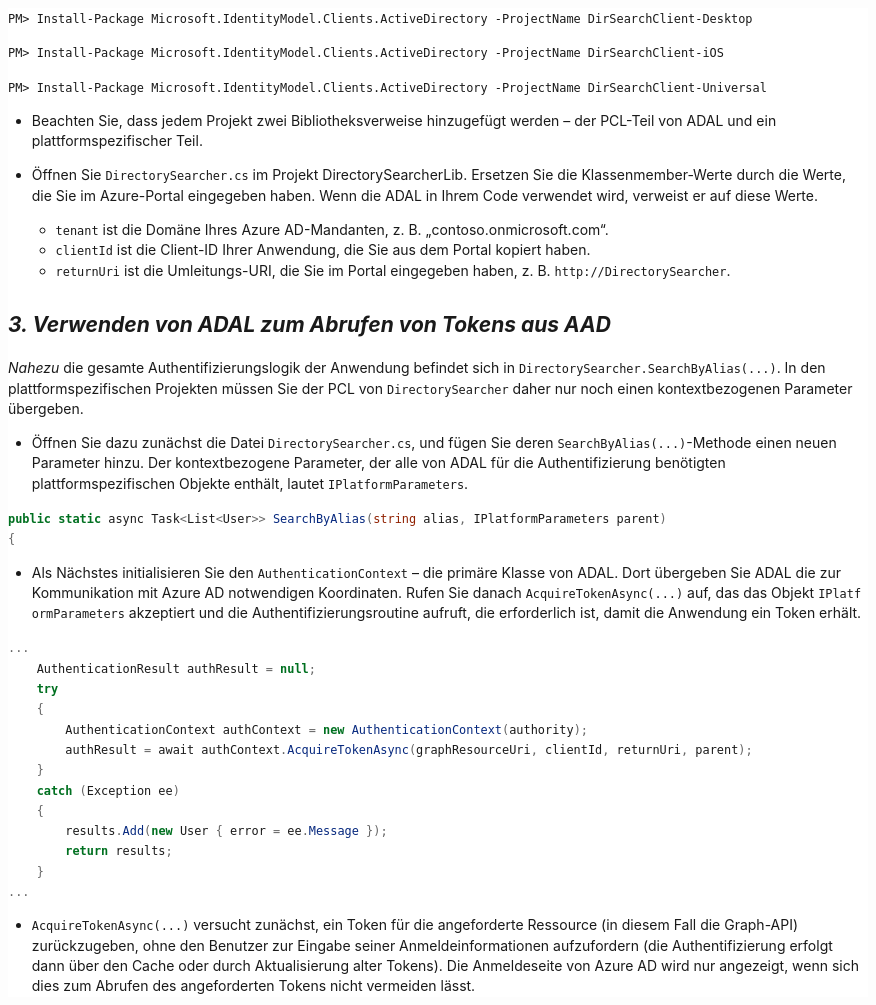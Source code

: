 `
PM> Install-Package Microsoft.IdentityModel.Clients.ActiveDirectory -ProjectName DirSearchClient-Desktop
`

`
PM> Install-Package Microsoft.IdentityModel.Clients.ActiveDirectory -ProjectName DirSearchClient-iOS
`

`
PM> Install-Package Microsoft.IdentityModel.Clients.ActiveDirectory -ProjectName DirSearchClient-Universal
`

- Beachten Sie, dass jedem Projekt zwei Bibliotheksverweise hinzugefügt werden – der PCL-Teil von ADAL und ein plattformspezifischer Teil.

-	Öffnen Sie `DirectorySearcher.cs` im Projekt DirectorySearcherLib. Ersetzen Sie die Klassenmember-Werte durch die Werte, die Sie im Azure-Portal eingegeben haben. Wenn die ADAL in Ihrem Code verwendet wird, verweist er auf diese Werte.
    -	`tenant` ist die Domäne Ihres Azure AD-Mandanten, z. B. „contoso.onmicrosoft.com“.
    -	`clientId` ist die Client-ID Ihrer Anwendung, die Sie aus dem Portal kopiert haben.
    - `returnUri` ist die Umleitungs-URI, die Sie im Portal eingegeben haben, z. B. `http://DirectorySearcher`.

## *3. Verwenden von ADAL zum Abrufen von Tokens aus AAD*
*Nahezu* die gesamte Authentifizierungslogik der Anwendung befindet sich in `DirectorySearcher.SearchByAlias(...)`. In den plattformspezifischen Projekten müssen Sie der PCL von `DirectorySearcher` daher nur noch einen kontextbezogenen Parameter übergeben.

- Öffnen Sie dazu zunächst die Datei `DirectorySearcher.cs`, und fügen Sie deren `SearchByAlias(...)`-Methode einen neuen Parameter hinzu. Der kontextbezogene Parameter, der alle von ADAL für die Authentifizierung benötigten plattformspezifischen Objekte enthält, lautet `IPlatformParameters`.

```C#
public static async Task<List<User>> SearchByAlias(string alias, IPlatformParameters parent)
{
```

-	Als Nächstes initialisieren Sie den `AuthenticationContext` – die primäre Klasse von ADAL. Dort übergeben Sie ADAL die zur Kommunikation mit Azure AD notwendigen Koordinaten. Rufen Sie danach `AcquireTokenAsync(...)` auf, das das Objekt `IPlatformParameters` akzeptiert und die Authentifizierungsroutine aufruft, die erforderlich ist, damit die Anwendung ein Token erhält.

```C#
...
    AuthenticationResult authResult = null;
    try
    {
        AuthenticationContext authContext = new AuthenticationContext(authority);
        authResult = await authContext.AcquireTokenAsync(graphResourceUri, clientId, returnUri, parent);
    }
    catch (Exception ee)
    {
        results.Add(new User { error = ee.Message });
        return results;
    }
...
```
- `AcquireTokenAsync(...)` versucht zunächst, ein Token für die angeforderte Ressource (in diesem Fall die Graph-API) zurückzugeben, ohne den Benutzer zur Eingabe seiner Anmeldeinformationen aufzufordern (die Authentifizierung erfolgt dann über den Cache oder durch Aktualisierung alter Tokens). Die Anmeldeseite von Azure AD wird nur angezeigt, wenn sich dies zum Abrufen des angeforderten Tokens nicht vermeiden lässt.
